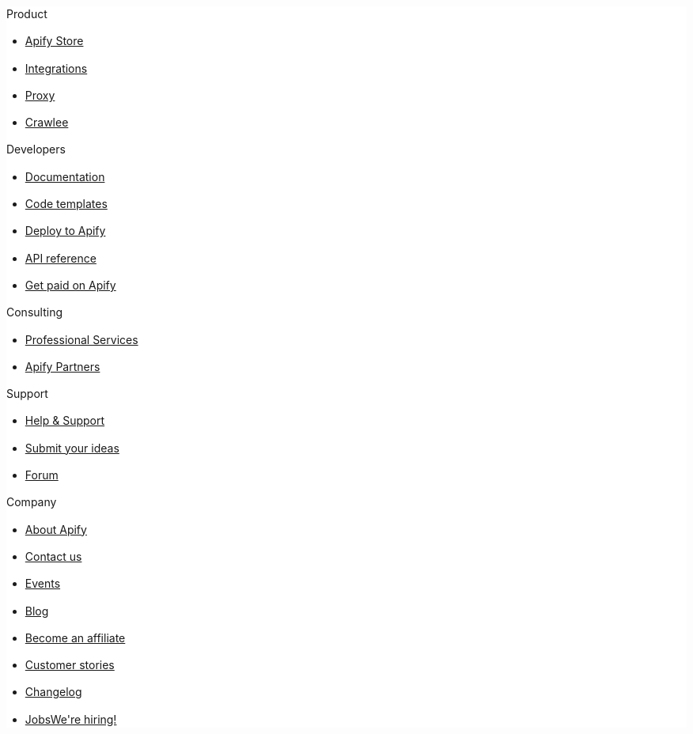 Product

  * [Apify Store](/store)

  * [Integrations](/integrations)

  * [Proxy](/proxy)

  * [Crawlee](https://crawlee.dev/)




Developers

  * [Documentation](https://docs.apify.com/)

  * [Code templates](/templates)

  * [Deploy to Apify](https://docs.apify.com/platform/actors/development/deployment)

  * [API reference](https://docs.apify.com/api)

  * [Get paid on Apify](/partners/actor-developers)




Consulting

  * [Professional Services](/professional-services)

  * [Apify Partners](/partners)




Support

  * [Help & Support](https://help.apify.com/en/)

  * [Submit your ideas](/ideas)

  * [Forum](https://discord.apify.com/)




Company

  * [About Apify](/about)

  * [Contact us](/contact)

  * [Events](https://lu.ma/apify)

  * [Blog](https://blog.apify.com/)

  * [Become an affiliate](/partners/affiliate)

  * [Customer stories](/success-stories)

  * [Changelog](/change-log)

  * [JobsWe're hiring!](/jobs)




[](/)
